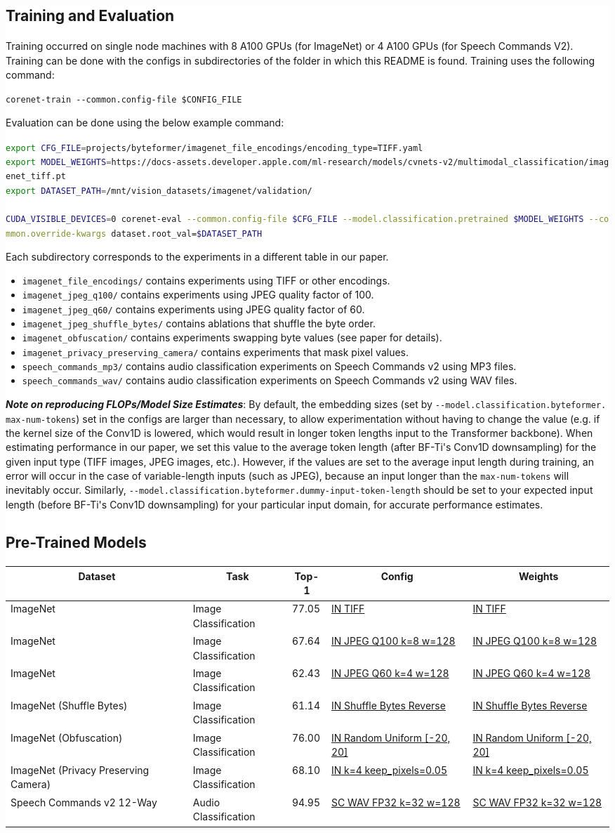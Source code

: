 ## Training and Evaluation

Training occurred on single node machines with 8 A100 GPUs (for ImageNet) or 4 A100 GPUs (for Speech Commands V2). Training can be done with the configs in subdirectories of the folder in which this README is found. Training uses the following command:

```corenet-train --common.config-file $CONFIG_FILE```

Evaluation can be done using the below example command:

```bash
export CFG_FILE=projects/byteformer/imagenet_file_encodings/encoding_type=TIFF.yaml
export MODEL_WEIGHTS=https://docs-assets.developer.apple.com/ml-research/models/cvnets-v2/multimodal_classification/imagenet_tiff.pt
export DATASET_PATH=/mnt/vision_datasets/imagenet/validation/

CUDA_VISIBLE_DEVICES=0 corenet-eval --common.config-file $CFG_FILE --model.classification.pretrained $MODEL_WEIGHTS --common.override-kwargs dataset.root_val=$DATASET_PATH
```


Each subdirectory corresponds to the experiments in a different table in our paper.

- `imagenet_file_encodings/` contains experiments using TIFF or other encodings.
- `imagenet_jpeg_q100/` contains experiments using JPEG quality factor of 100.
- `imagenet_jpeg_q60/` contains experiments using JPEG quality factor of 60.
- `imagenet_jpeg_shuffle_bytes/` contains ablations that shuffle the byte order.
- `imagenet_obfuscation/` contains experiments swapping byte values (see paper for details).
- `imagenet_privacy_preserving_camera/` contains experiments that mask pixel values.
- `speech_commands_mp3/` contains audio classification experiments on Speech Commands v2 using MP3 files.
- `speech_commands_wav/` contains audio classification experiments on Speech Commands v2 using WAV files.

***Note on reproducing FLOPs/Model Size Estimates***: By default, the embedding sizes (set by `--model.classification.byteformer.max-num-tokens`) set in the configs are larger than necessary, to allow experimentation without having to change the value (e.g. if the kernel size of the Conv1D is lowered, which would result in longer token lengths input to the Transformer backbone). When estimating performance in our paper, we set this value to the average token length (after BF-Ti's Conv1D downsampling) for the given input type (TIFF images, JPEG images, etc.). However, if the values are set to the average input length during training, an error will occur in the case of variable-length inputs (such as JPEG), because an input longer than the `max-num-tokens` will inevitably occur.  Similarly, `--model.classification.byteformer.dummy-input-token-length` should be set to your expected input length (before BF-Ti's Conv1D downsampling) for your particular input domain, for accurate performance estimates.

## Pre-Trained Models

| Dataset                              | Task                 | Top-1 | Config                                                                                               | Weights                                                                                                                                                                                | 
|--------------------------------------|----------------------|-------|------------------------------------------------------------------------------------------------------|----------------------------------------------------------------------------------------------------------------------------------------------------------------------------------------|
| ImageNet             | Image Classification | 77.05 | [IN TIFF](imagenet_file_encodings/encoding_type=TIFF.yaml)                                      | [IN TIFF](https://docs-assets.developer.apple.com/ml-research/models/cvnets-v2/multimodal_classification/imagenet_tiff.pt)                                              | 
| ImageNet             | Image Classification | 67.64 | [IN JPEG Q100 k=8 w=128](imagenet_jpeg_q100/conv_kernel_size=8.yaml)                                 | [IN JPEG Q100 k=8 w=128](https://docs-assets.developer.apple.com/ml-research/models/cvnets-v2/multimodal_classification/imagenet_jpeg_q100_k8_w128.pt)                                 | 
| ImageNet             | Image Classification | 62.43 | [IN JPEG Q60 k=4 w=128](imagenet_jpeg_q60/conv_kernel_size=4,window_sizes=[128].yaml)                | [IN JPEG Q60 k=4 w=128](https://docs-assets.developer.apple.com/ml-research/models/cvnets-v2/multimodal_classification/imagenet_jpeg_q60_k4_w128.pt)                                   | 
| ImageNet (Shuffle Bytes)             | Image Classification | 61.14 | [IN Shuffle Bytes Reverse](imagenet_jpeg_shuffle_bytes/mode=reverse.yaml)                            | [IN Shuffle Bytes Reverse](https://docs-assets.developer.apple.com/ml-research/models/cvnets-v2/multimodal_classification/imagenet_shuffle_bytes_reverse.pt) | 
| ImageNet (Obfuscation)               | Image Classification | 76.00 | [IN Random Uniform [-20, 20]](imagenet_obfuscation/width_range=[-20,20].yaml)                        | [IN Random Uniform [-20, 20]](https://docs-assets.developer.apple.com/ml-research/models/cvnets-v2/multimodal_classification/imagenet_obfuscation.pt)                                  | 
| ImageNet (Privacy Preserving Camera) | Image Classification | 68.10 | [IN k=4 keep_pixels=0.05](imagenet_privacy_preserving_camera/keep_frac=0.05,conv_kernel_size=4.yaml) | [IN k=4 keep_pixels=0.05](https://docs-assets.developer.apple.com/ml-research/models/cvnets-v2/multimodal_classification/imagenet_privacy_preserving_camera_k4_f0.05.pt)               |
| Speech Commands v2 12-Way            | Audio Classification | 94.95 | [SC WAV FP32 k=32 w=128](speech_commands_wav/encoding_dtype=float32,conv_kernel_size=32.yaml)        | [SC WAV FP32 k=32 w=128](https://docs-assets.developer.apple.com/ml-research/models/cvnets-v2/multimodal_classification/speech_commands_wav.pt)                                        | 